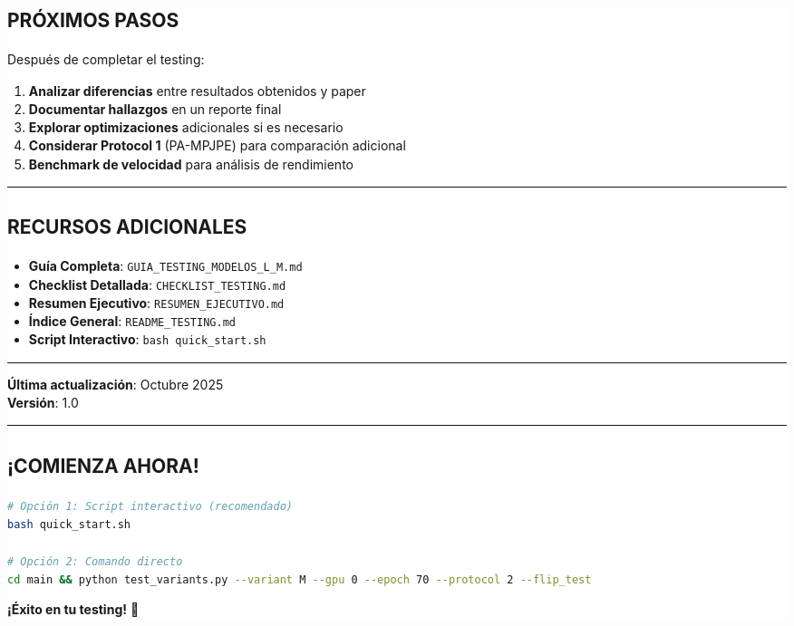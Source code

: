 ## PRÓXIMOS PASOS

Después de completar el testing:

1. **Analizar diferencias** entre resultados obtenidos y paper
2. **Documentar hallazgos** en un reporte final
3. **Explorar optimizaciones** adicionales si es necesario
4. **Considerar Protocol 1** (PA-MPJPE) para comparación adicional
5. **Benchmark de velocidad** para análisis de rendimiento

---

## RECURSOS ADICIONALES

- **Guía Completa**: `GUIA_TESTING_MODELOS_L_M.md`
- **Checklist Detallada**: `CHECKLIST_TESTING.md`
- **Resumen Ejecutivo**: `RESUMEN_EJECUTIVO.md`
- **Índice General**: `README_TESTING.md`
- **Script Interactivo**: `bash quick_start.sh`

---

**Última actualización**: Octubre 2025  
**Versión**: 1.0

---

## ¡COMIENZA AHORA!

```bash
# Opción 1: Script interactivo (recomendado)
bash quick_start.sh

# Opción 2: Comando directo
cd main && python test_variants.py --variant M --gpu 0 --epoch 70 --protocol 2 --flip_test
```

**¡Éxito en tu testing!** 🚀
